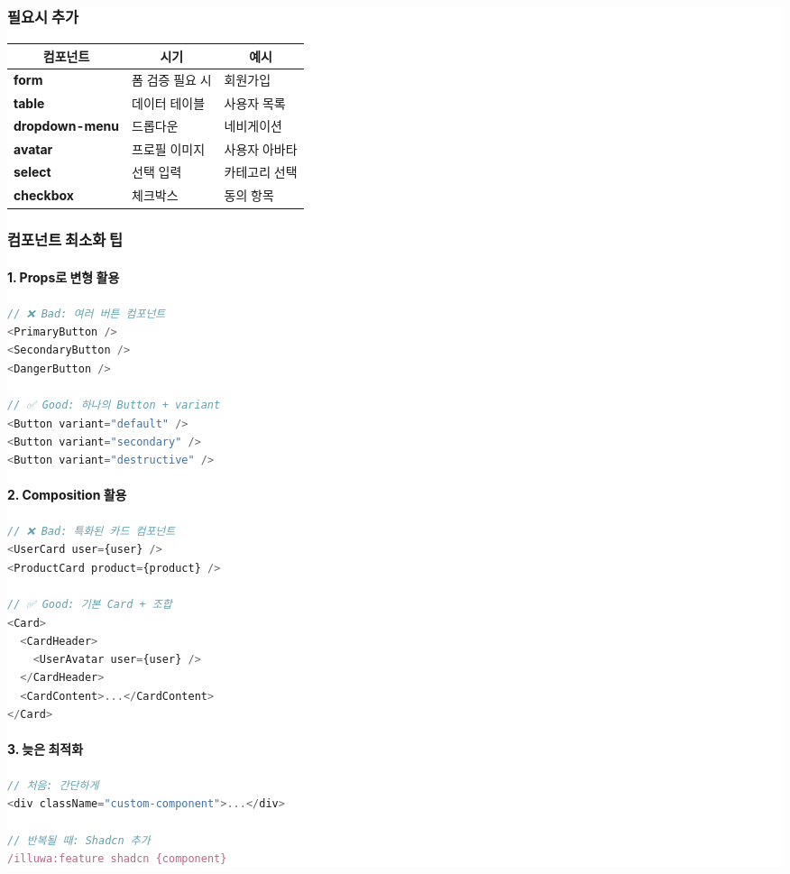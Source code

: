 ### 필요시 추가

| 컴포넌트 | 시기 | 예시 |
|---------|------|-----|
| **form** | 폼 검증 필요 시 | 회원가입 |
| **table** | 데이터 테이블 | 사용자 목록 |
| **dropdown-menu** | 드롭다운 | 네비게이션 |
| **avatar** | 프로필 이미지 | 사용자 아바타 |
| **select** | 선택 입력 | 카테고리 선택 |
| **checkbox** | 체크박스 | 동의 항목 |

### 컴포넌트 최소화 팁

#### 1. Props로 변형 활용
```typescript
// ❌ Bad: 여러 버튼 컴포넌트
<PrimaryButton />
<SecondaryButton />
<DangerButton />

// ✅ Good: 하나의 Button + variant
<Button variant="default" />
<Button variant="secondary" />
<Button variant="destructive" />
```

#### 2. Composition 활용
```typescript
// ❌ Bad: 특화된 카드 컴포넌트
<UserCard user={user} />
<ProductCard product={product} />

// ✅ Good: 기본 Card + 조합
<Card>
  <CardHeader>
    <UserAvatar user={user} />
  </CardHeader>
  <CardContent>...</CardContent>
</Card>
```

#### 3. 늦은 최적화
```typescript
// 처음: 간단하게
<div className="custom-component">...</div>

// 반복될 때: Shadcn 추가
/illuwa:feature shadcn {component}
```
